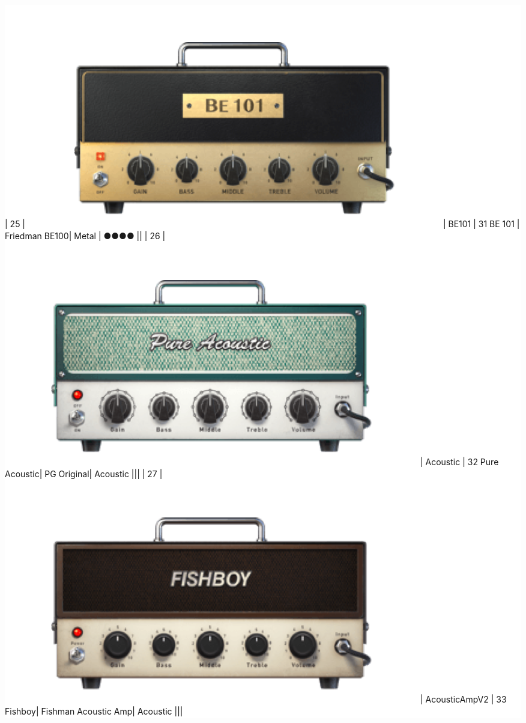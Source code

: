 | 25 | ![alt text](images/AMP/31.png) | BE101 | 31 BE 101 | Friedman BE100| Metal  | ●●●● ||
| 26 | ![alt text](images/AMP/32.png) | Acoustic | 32 Pure Acoustic| PG Original| Acoustic  |||
| 27 | ![alt text](images/AMP/33.png) | AcousticAmpV2  | 33 Fishboy| Fishman Acoustic Amp| Acoustic  |||